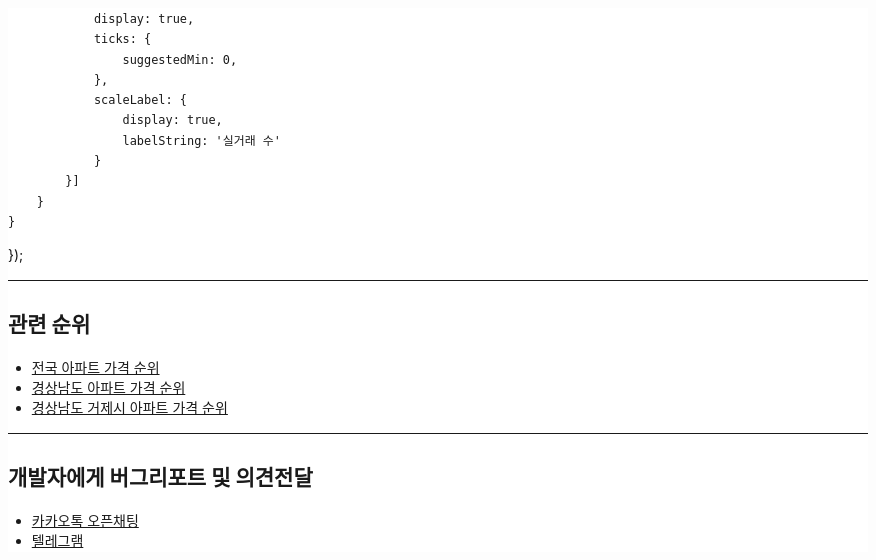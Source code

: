                 display: true,
                ticks: {
                    suggestedMin: 0,
                },
                scaleLabel: {
                    display: true,
                    labelString: '실거래 수'
                }
            }]
        }
    }
});

</script>


---

## 관련 순위

- [전국 아파트 가격 순위](https://inasie.github.io/apt-ranking/전국)
- [경상남도 아파트 가격 순위](https://inasie.github.io/apt-ranking/경상남도)
- [경상남도 거제시 아파트 가격 순위](https://inasie.github.io/apt-ranking/경상남도-거제시)


---

## 개발자에게 버그리포트 및 의견전달

- [카카오톡 오픈채팅](https://open.kakao.com/o/gLJUAP4)
- [텔레그램](https://t.me/inasie)

